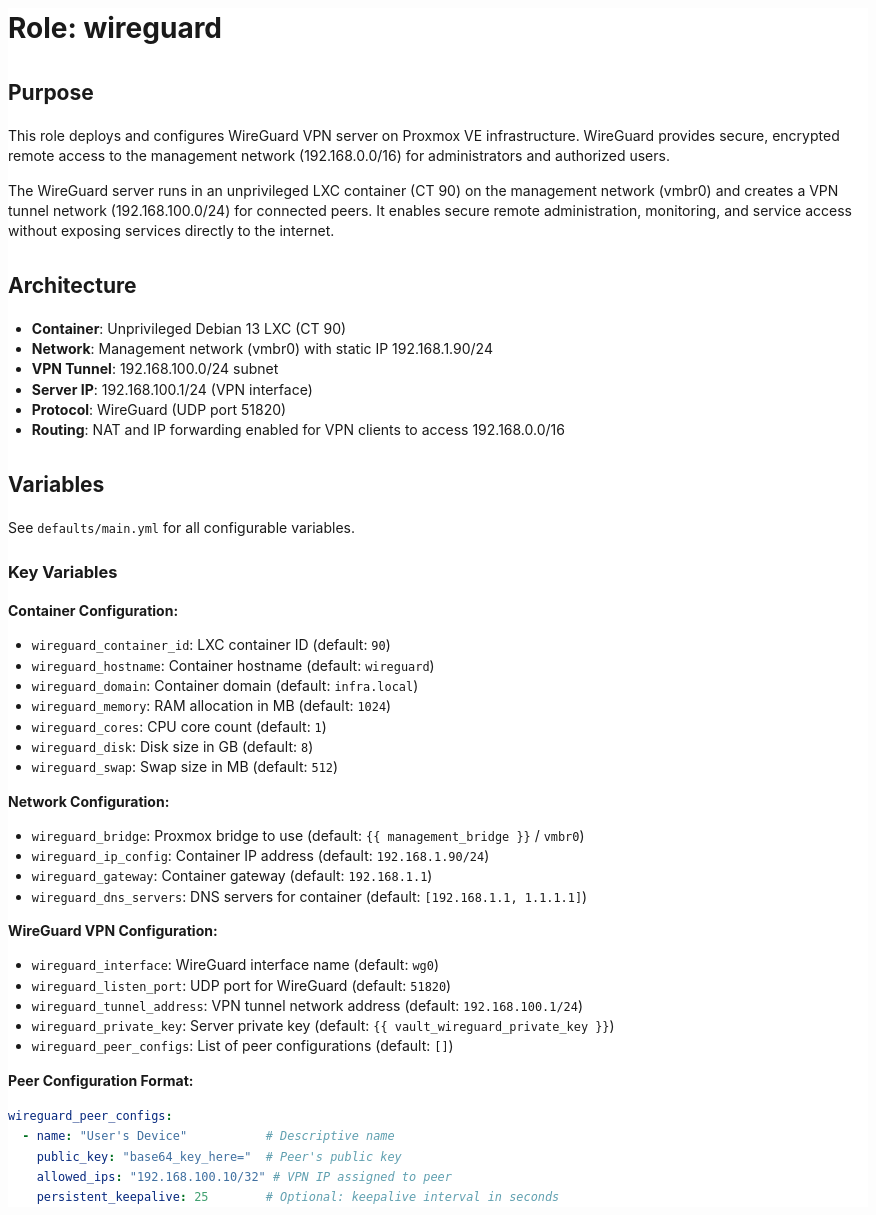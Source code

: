# Role: wireguard

## Purpose

This role deploys and configures WireGuard VPN server on Proxmox VE infrastructure. WireGuard provides secure, encrypted remote access to the management network (192.168.0.0/16) for administrators and authorized users.

The WireGuard server runs in an unprivileged LXC container (CT 90) on the management network (vmbr0) and creates a VPN tunnel network (192.168.100.0/24) for connected peers. It enables secure remote administration, monitoring, and service access without exposing services directly to the internet.

## Architecture

- **Container**: Unprivileged Debian 13 LXC (CT 90)
- **Network**: Management network (vmbr0) with static IP 192.168.1.90/24
- **VPN Tunnel**: 192.168.100.0/24 subnet
- **Server IP**: 192.168.100.1/24 (VPN interface)
- **Protocol**: WireGuard (UDP port 51820)
- **Routing**: NAT and IP forwarding enabled for VPN clients to access 192.168.0.0/16

## Variables

See `defaults/main.yml` for all configurable variables.

### Key Variables

**Container Configuration:**
- `wireguard_container_id`: LXC container ID (default: `90`)
- `wireguard_hostname`: Container hostname (default: `wireguard`)
- `wireguard_domain`: Container domain (default: `infra.local`)
- `wireguard_memory`: RAM allocation in MB (default: `1024`)
- `wireguard_cores`: CPU core count (default: `1`)
- `wireguard_disk`: Disk size in GB (default: `8`)
- `wireguard_swap`: Swap size in MB (default: `512`)

**Network Configuration:**
- `wireguard_bridge`: Proxmox bridge to use (default: `{{ management_bridge }}` / `vmbr0`)
- `wireguard_ip_config`: Container IP address (default: `192.168.1.90/24`)
- `wireguard_gateway`: Container gateway (default: `192.168.1.1`)
- `wireguard_dns_servers`: DNS servers for container (default: `[192.168.1.1, 1.1.1.1]`)

**WireGuard VPN Configuration:**
- `wireguard_interface`: WireGuard interface name (default: `wg0`)
- `wireguard_listen_port`: UDP port for WireGuard (default: `51820`)
- `wireguard_tunnel_address`: VPN tunnel network address (default: `192.168.100.1/24`)
- `wireguard_private_key`: Server private key (default: `{{ vault_wireguard_private_key }}`)
- `wireguard_peer_configs`: List of peer configurations (default: `[]`)

**Peer Configuration Format:**
```yaml
wireguard_peer_configs:
  - name: "User's Device"           # Descriptive name
    public_key: "base64_key_here="  # Peer's public key
    allowed_ips: "192.168.100.10/32" # VPN IP assigned to peer
    persistent_keepalive: 25        # Optional: keepalive interval in seconds
```
